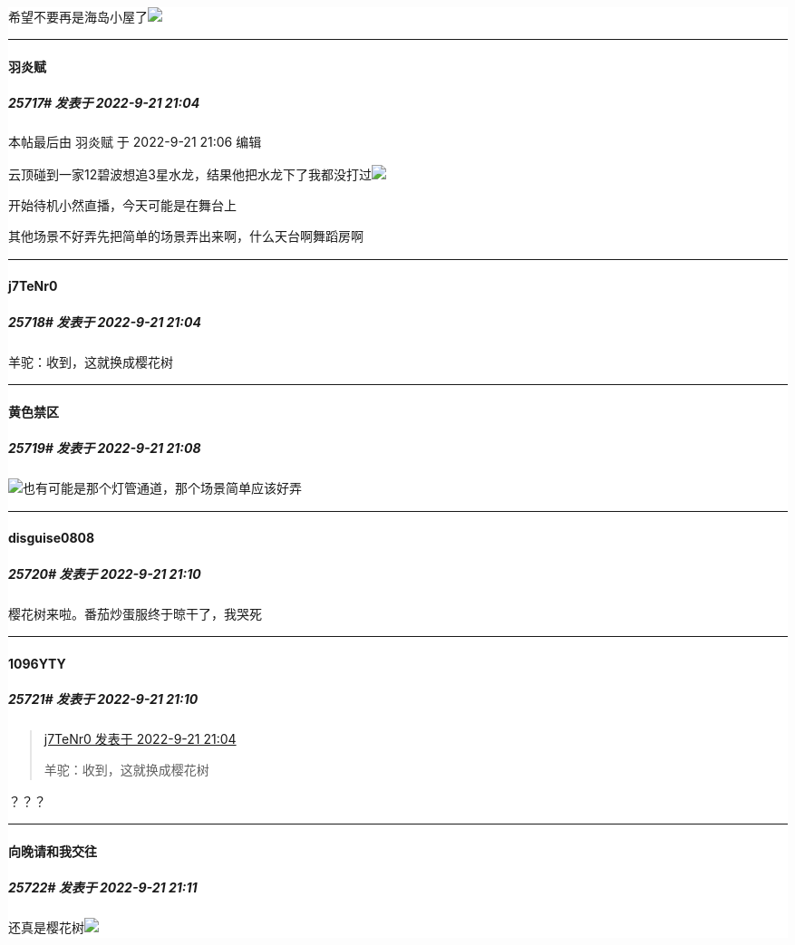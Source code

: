 希望不要再是海岛小屋了<img src="https://static.saraba1st.com/image/smiley/face2017/009.gif" referrerpolicy="no-referrer">

*****

####  羽炎赋  
##### 25717#       发表于 2022-9-21 21:04

 本帖最后由 羽炎赋 于 2022-9-21 21:06 编辑 

云顶碰到一家12碧波想追3星水龙，结果他把水龙下了我都没打过<img src="https://static.saraba1st.com/image/smiley/face2017/066.png" referrerpolicy="no-referrer">

开始待机小然直播，今天可能是在舞台上

其他场景不好弄先把简单的场景弄出来啊，什么天台啊舞蹈房啊

*****

####  j7TeNr0  
##### 25718#       发表于 2022-9-21 21:04

羊驼：收到，这就换成樱花树

*****

####  黄色禁区  
##### 25719#       发表于 2022-9-21 21:08

<img src="https://static.saraba1st.com/image/smiley/face2017/067.png" referrerpolicy="no-referrer">也有可能是那个灯管通道，那个场景简单应该好弄



*****

####  disguise0808  
##### 25720#       发表于 2022-9-21 21:10

樱花树来啦。番茄炒蛋服终于晾干了，我哭死

*****

####  1096YTY  
##### 25721#       发表于 2022-9-21 21:10

<blockquote><a href="httphttps://bbs.saraba1st.com/2b/forum.php?mod=redirect&amp;goto=findpost&amp;pid=57586321&amp;ptid=2086611" target="_blank">j7TeNr0 发表于 2022-9-21 21:04</a>

羊驼：收到，这就换成樱花树</blockquote>
？？？

*****

####  向晚请和我交往  
##### 25722#       发表于 2022-9-21 21:11

还真是樱花树<img src="https://static.saraba1st.com/image/smiley/face2017/065.png" referrerpolicy="no-referrer">
